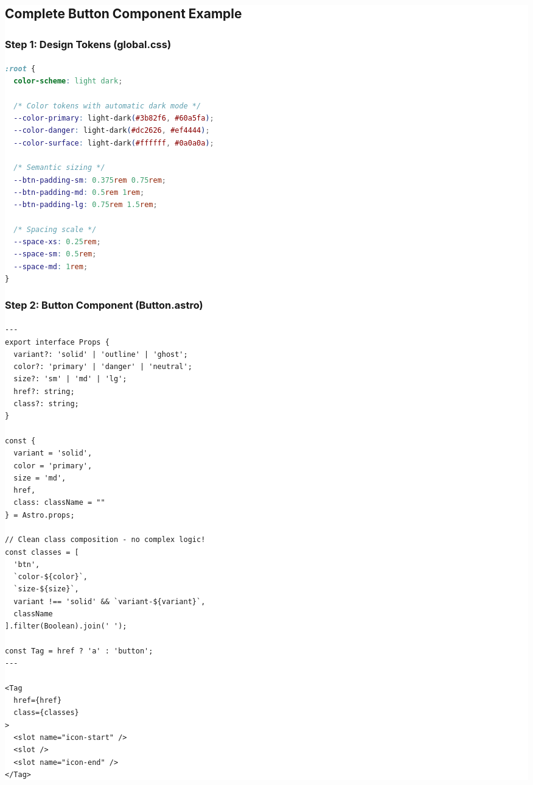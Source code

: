 ## Complete Button Component Example

### Step 1: Design Tokens (global.css)
```css
:root {
  color-scheme: light dark;
  
  /* Color tokens with automatic dark mode */
  --color-primary: light-dark(#3b82f6, #60a5fa);
  --color-danger: light-dark(#dc2626, #ef4444);
  --color-surface: light-dark(#ffffff, #0a0a0a);
  
  /* Semantic sizing */
  --btn-padding-sm: 0.375rem 0.75rem;
  --btn-padding-md: 0.5rem 1rem;
  --btn-padding-lg: 0.75rem 1.5rem;
  
  /* Spacing scale */
  --space-xs: 0.25rem;
  --space-sm: 0.5rem;
  --space-md: 1rem;
}
```

### Step 2: Button Component (Button.astro)
```astro
---
export interface Props {
  variant?: 'solid' | 'outline' | 'ghost';
  color?: 'primary' | 'danger' | 'neutral';
  size?: 'sm' | 'md' | 'lg';
  href?: string;
  class?: string;
}

const { 
  variant = 'solid',
  color = 'primary',
  size = 'md',
  href,
  class: className = ""
} = Astro.props;

// Clean class composition - no complex logic!
const classes = [
  'btn',
  `color-${color}`,
  `size-${size}`,
  variant !== 'solid' && `variant-${variant}`,
  className
].filter(Boolean).join(' ');

const Tag = href ? 'a' : 'button';
---

<Tag 
  href={href}
  class={classes}
>
  <slot name="icon-start" />
  <slot />
  <slot name="icon-end" />
</Tag>
```